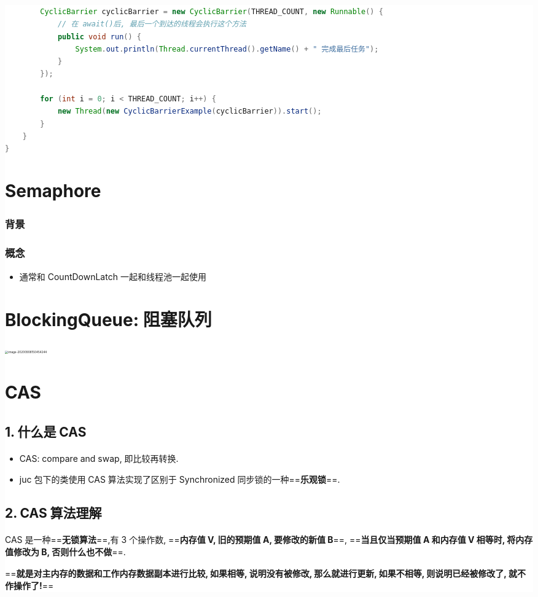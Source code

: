 ```java
        CyclicBarrier cyclicBarrier = new CyclicBarrier(THREAD_COUNT, new Runnable() {
            // 在 await()后, 最后一个到达的线程会执行这个方法
            public void run() {
                System.out.println(Thread.currentThread().getName() + " 完成最后任务");
            }
        });

        for (int i = 0; i < THREAD_COUNT; i++) {
            new Thread(new CyclicBarrierExample(cyclicBarrier)).start();
        }
    }
}
```



# Semaphore

### 背景

### 概念

- 通常和 CountDownLatch 一起和线程池一起使用





# BlockingQueue: 阻塞队列

<img src="/Users/cy/develop/doc/local/picture/JUC/image-20200908150454244.png" alt="image-20200908150454244" style="zoom:33%;" />



# CAS

## 1. 什么是 CAS

- CAS: compare and swap, 即比较再转换.

- juc 包下的类使用 CAS 算法实现了区别于 Synchronized 同步锁的一种==**乐观锁**==. 

## 2. CAS 算法理解

CAS 是一种==**无锁算法**==,有 3 个操作数, ==**内存值 V, 旧的预期值 A, 要修改的新值 B**==, ==**当且仅当预期值 A 和内存值 V 相等时, 将内存值修改为 B, 否则什么也不做**==.



==**就是对主内存的数据和工作内存数据副本进行比较, 如果相等, 说明没有被修改, 那么就进行更新, 如果不相等, 则说明已经被修改了, 就不作操作了!**==


